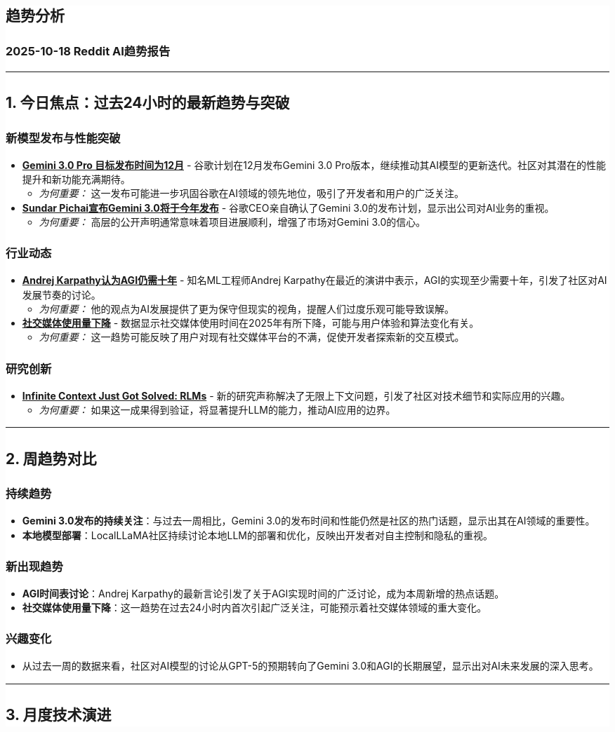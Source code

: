 


## 趋势分析

### **2025-10-18 Reddit AI趋势报告**

---

## **1. 今日焦点：过去24小时的最新趋势与突破**

### **新模型发布与性能突破**
- **[Gemini 3.0 Pro 目标发布时间为12月](https://www.reddit.com/comments/1o9d8ft)** - 谷歌计划在12月发布Gemini 3.0 Pro版本，继续推动其AI模型的更新迭代。社区对其潜在的性能提升和新功能充满期待。
  - *为何重要：* 这一发布可能进一步巩固谷歌在AI领域的领先地位，吸引了开发者和用户的广泛关注。
- **[Sundar Pichai宣布Gemini 3.0将于今年发布](https://www.reddit.com/comments/1o973ka)** - 谷歌CEO亲自确认了Gemini 3.0的发布计划，显示出公司对AI业务的重视。
  - *为何重要：* 高层的公开声明通常意味着项目进展顺利，增强了市场对Gemini 3.0的信心。

### **行业动态**
- **[Andrej Karpathy认为AGI仍需十年](https://www.reddit.com/comments/1o98eof)** - 知名ML工程师Andrej Karpathy在最近的演讲中表示，AGI的实现至少需要十年，引发了社区对AI发展节奏的讨论。
  - *为何重要：* 他的观点为AI发展提供了更为保守但现实的视角，提醒人们过度乐观可能导致误解。
- **[社交媒体使用量下降](https://www.reddit.com/comments/1o90d1t)** - 数据显示社交媒体使用时间在2025年有所下降，可能与用户体验和算法变化有关。
  - *为何重要：* 这一趋势可能反映了用户对现有社交媒体平台的不满，促使开发者探索新的交互模式。

### **研究创新**
- **[Infinite Context Just Got Solved: RLMs](https://www.reddit.com/comments/1o9beqc)** - 新的研究声称解决了无限上下文问题，引发了社区对技术细节和实际应用的兴趣。
  - *为何重要：* 如果这一成果得到验证，将显著提升LLM的能力，推动AI应用的边界。

---

## **2. 周趋势对比**

### **持续趋势**
- **Gemini 3.0发布的持续关注**：与过去一周相比，Gemini 3.0的发布时间和性能仍然是社区的热门话题，显示出其在AI领域的重要性。
- **本地模型部署**：LocalLLaMA社区持续讨论本地LLM的部署和优化，反映出开发者对自主控制和隐私的重视。

### **新出现趋势**
- **AGI时间表讨论**：Andrej Karpathy的最新言论引发了关于AGI实现时间的广泛讨论，成为本周新增的热点话题。
- **社交媒体使用量下降**：这一趋势在过去24小时内首次引起广泛关注，可能预示着社交媒体领域的重大变化。

### **兴趣变化**
- 从过去一周的数据来看，社区对AI模型的讨论从GPT-5的预期转向了Gemini 3.0和AGI的长期展望，显示出对AI未来发展的深入思考。

---

## **3. 月度技术演进**
